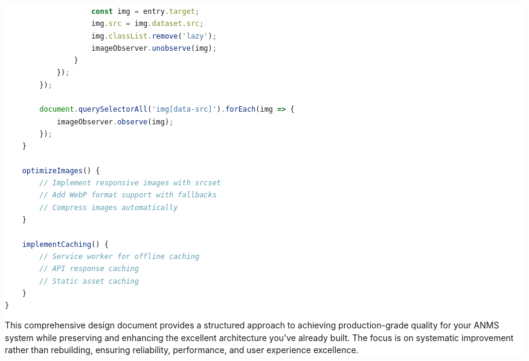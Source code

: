 ```javascript
                    const img = entry.target;
                    img.src = img.dataset.src;
                    img.classList.remove('lazy');
                    imageObserver.unobserve(img);
                }
            });
        });
        
        document.querySelectorAll('img[data-src]').forEach(img => {
            imageObserver.observe(img);
        });
    }
    
    optimizeImages() {
        // Implement responsive images with srcset
        // Add WebP format support with fallbacks
        // Compress images automatically
    }
    
    implementCaching() {
        // Service worker for offline caching
        // API response caching
        // Static asset caching
    }
}
```

This comprehensive design document provides a structured approach to achieving production-grade quality for your ANMS system while preserving and enhancing the excellent architecture you've already built. The focus is on systematic improvement rather than rebuilding, ensuring reliability, performance, and user experience excellence.
